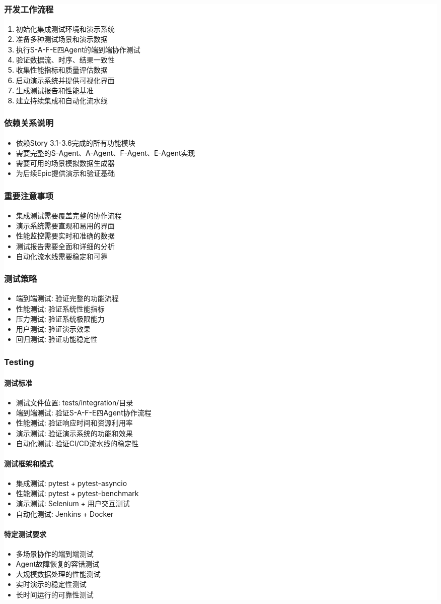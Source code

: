 ### 开发工作流程
1. 初始化集成测试环境和演示系统
2. 准备多种测试场景和演示数据
3. 执行S-A-F-E四Agent的端到端协作测试
4. 验证数据流、时序、结果一致性
5. 收集性能指标和质量评估数据
6. 启动演示系统并提供可视化界面
7. 生成测试报告和性能基准
8. 建立持续集成和自动化流水线

### 依赖关系说明
- 依赖Story 3.1-3.6完成的所有功能模块
- 需要完整的S-Agent、A-Agent、F-Agent、E-Agent实现
- 需要可用的场景模拟数据生成器
- 为后续Epic提供演示和验证基础

### 重要注意事项
- 集成测试需要覆盖完整的协作流程
- 演示系统需要直观和易用的界面
- 性能监控需要实时和准确的数据
- 测试报告需要全面和详细的分析
- 自动化流水线需要稳定和可靠

### 测试策略
- 端到端测试: 验证完整的功能流程
- 性能测试: 验证系统性能指标
- 压力测试: 验证系统极限能力
- 用户测试: 验证演示效果
- 回归测试: 验证功能稳定性

### Testing

#### 测试标准
- 测试文件位置: tests/integration/目录
- 端到端测试: 验证S-A-F-E四Agent协作流程
- 性能测试: 验证响应时间和资源利用率
- 演示测试: 验证演示系统的功能和效果
- 自动化测试: 验证CI/CD流水线的稳定性

#### 测试框架和模式
- 集成测试: pytest + pytest-asyncio
- 性能测试: pytest + pytest-benchmark
- 演示测试: Selenium + 用户交互测试
- 自动化测试: Jenkins + Docker

#### 特定测试要求
- 多场景协作的端到端测试
- Agent故障恢复的容错测试
- 大规模数据处理的性能测试
- 实时演示的稳定性测试
- 长时间运行的可靠性测试
